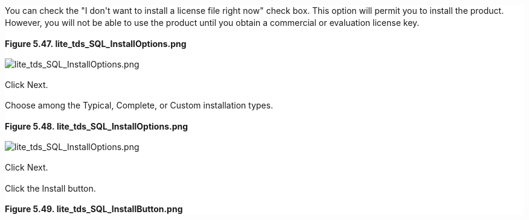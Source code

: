 </div>

</div>

</div>

  

You can check the "I don't want to install a license file right now"
check box. This option will permit you to install the product. However,
you will not be able to use the product until you obtain a commercial or
evaluation license key.

<div id="id41990" class="figure">

**Figure 5.47. lite_tds_SQL_InstallOptions.png**

<div class="figure-contents">

<div class="mediaobject">

![lite_tds_SQL_InstallOptions.png](images/lite_tds_SQL_InstallOptions.png)

</div>

</div>

</div>

  

Click Next.

Choose among the Typical, Complete, or Custom installation types.

<div id="id41998" class="figure">

**Figure 5.48. lite_tds_SQL_InstallOptions.png**

<div class="figure-contents">

<div class="mediaobject">

![lite_tds_SQL_InstallOptions.png](images/lite_tds_SQL_InstallOptions.png)

</div>

</div>

</div>

  

Click Next.

Click the Install button.

<div id="id42005" class="figure">

**Figure 5.49. lite_tds_SQL_InstallButton.png**

<div class="figure-contents">

<div class="mediaobject">
